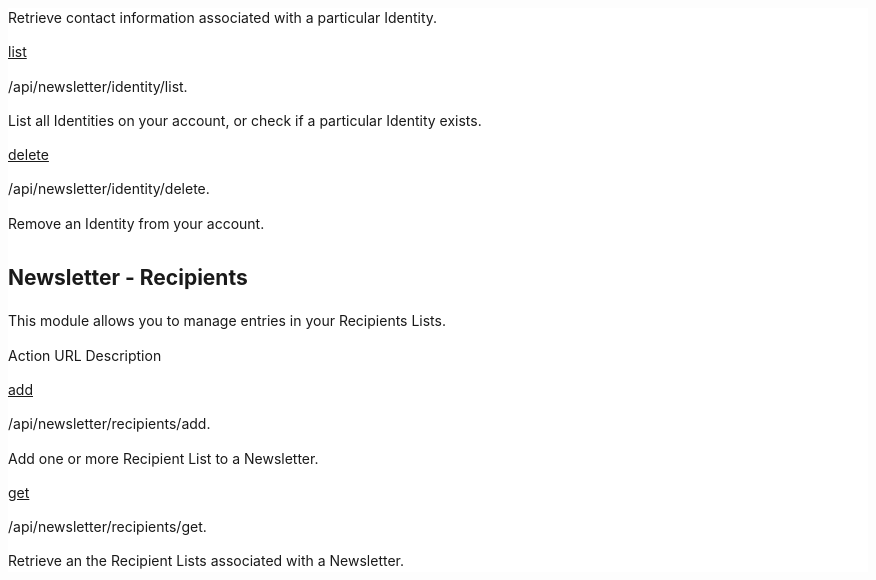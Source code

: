 Retrieve contact information associated with a particular Identity.






[list](/documentation/api/newsletter-api/identity/#list)


/api/newsletter/identity/list.<format>


List all Identities on your account, or check if a particular Identity exists.






[delete](/documentation/api/newsletter-api/identity/#delete)


/api/newsletter/identity/delete.<format>


Remove an Identity from your account.







## Newsletter - Recipients


This module allows you to manage entries in your Recipients Lists.







Action
URL
Description





[add](/documentation/api/newsletter-api/recipients/#add)


/api/newsletter/recipients/add.<format>


Add one or more Recipient List to a Newsletter.






[get](/documentation/api/newsletter-api/recipients/#get)


/api/newsletter/recipients/get.<format>


Retrieve an the Recipient Lists associated with a Newsletter.


